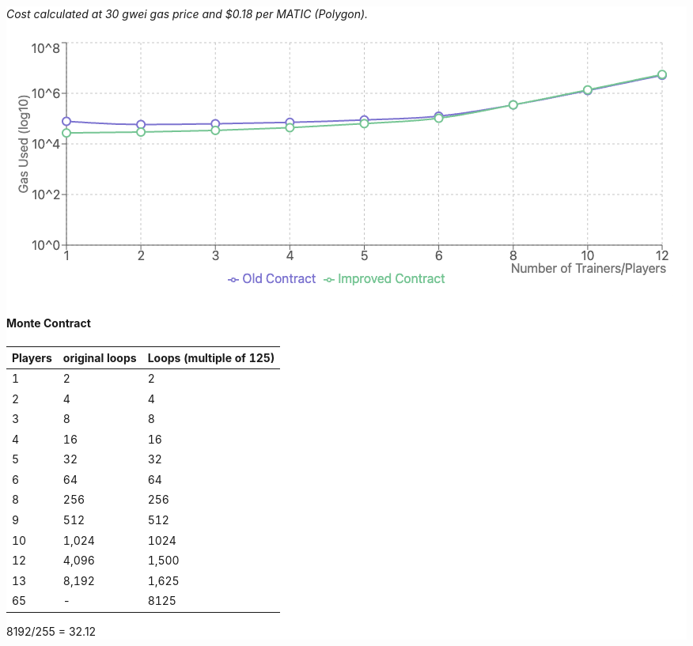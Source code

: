 _Cost calculated at 30 gwei gas price and $0.18 per MATIC (Polygon)._

![Old vs Monte Carlo contract](old_vs_new_contract.png)

#### Monte Contract

| Players | original loops | Loops (multiple of 125) |
| ------- | -------------- | ----------------------- |
| 1       | 2              | 2                       |
| 2       | 4              | 4                       |
| 3       | 8              | 8                       |
| 4       | 16             | 16                      |
| 5       | 32             | 32                      |
| 6       | 64             | 64                      |
| 8       | 256            | 256                     |
| 9       | 512            | 512                     |
| 10      | 1,024          | 1024                    |
| 12      | 4,096          | 1,500                   |
| 13      | 8,192          | 1,625                   |
| 65      | -              | 8125                    |

8192/255 = 32.12
